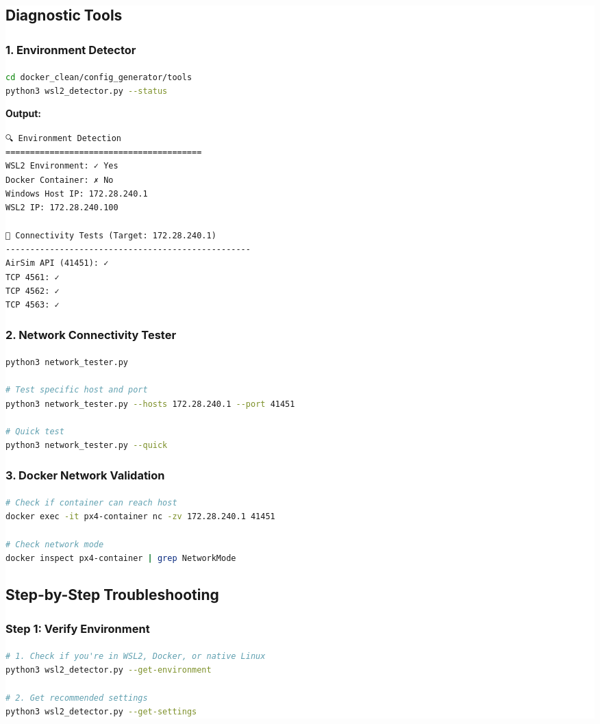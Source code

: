 ## Diagnostic Tools

### 1. Environment Detector
```bash
cd docker_clean/config_generator/tools
python3 wsl2_detector.py --status
```

**Output:**
```
🔍 Environment Detection
========================================
WSL2 Environment: ✓ Yes
Docker Container: ✗ No
Windows Host IP: 172.28.240.1
WSL2 IP: 172.28.240.100

🔗 Connectivity Tests (Target: 172.28.240.1)
--------------------------------------------------
AirSim API (41451): ✓
TCP 4561: ✓
TCP 4562: ✓
TCP 4563: ✓
```

### 2. Network Connectivity Tester
```bash
python3 network_tester.py

# Test specific host and port
python3 network_tester.py --hosts 172.28.240.1 --port 41451

# Quick test
python3 network_tester.py --quick
```

### 3. Docker Network Validation
```bash
# Check if container can reach host
docker exec -it px4-container nc -zv 172.28.240.1 41451

# Check network mode
docker inspect px4-container | grep NetworkMode
```

## Step-by-Step Troubleshooting

### Step 1: Verify Environment
```bash
# 1. Check if you're in WSL2, Docker, or native Linux
python3 wsl2_detector.py --get-environment

# 2. Get recommended settings
python3 wsl2_detector.py --get-settings
```
